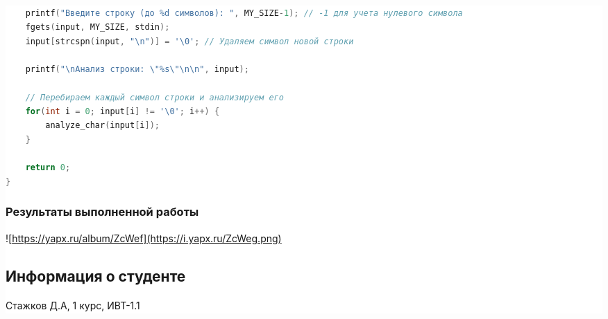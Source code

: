 ```C
    printf("Введите строку (до %d символов): ", MY_SIZE-1); // -1 для учета нулевого символа
    fgets(input, MY_SIZE, stdin); 
    input[strcspn(input, "\n")] = '\0'; // Удаляем символ новой строки

    printf("\nАнализ строки: \"%s\"\n\n", input);

    // Перебираем каждый символ строки и анализируем его
    for(int i = 0; input[i] != '\0'; i++) {
        analyze_char(input[i]);
    }

    return 0;
}
```
### Результаты выполненной работы
![https://yapx.ru/album/ZcWef](https://i.yapx.ru/ZcWeg.png)
## Информация о студенте
Стажков Д.А, 1 курс, ИВТ-1.1
